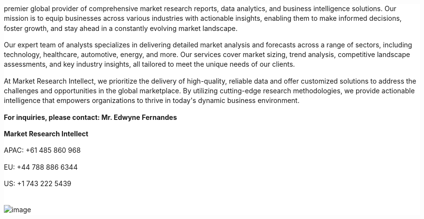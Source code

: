 premier global provider of comprehensive market research reports, data analytics, and business intelligence solutions. Our mission is to equip businesses across various industries with actionable insights, enabling them to make informed decisions, foster growth, and stay ahead in a constantly evolving market landscape.</p><p>Our expert team of analysts specializes in delivering detailed market analysis and forecasts across a range of sectors, including technology, healthcare, automotive, energy, and more. Our services cover market sizing, trend analysis, competitive landscape assessments, and key industry insights, all tailored to meet the unique needs of our clients.</p><p>At Market Research Intellect, we prioritize the delivery of high-quality, reliable data and offer customized solutions to address the challenges and opportunities in the global marketplace. By utilizing cutting-edge research methodologies, we provide actionable intelligence that empowers organizations to thrive in today's dynamic business environment.</p><p><strong>For inquiries, please contact: Mr. Edwyne Fernandes</strong></p><p><strong>Market Research Intellect</strong></p><p>APAC: +61 485 860 968</p><p>EU: +44 788 886 6344</p><p>US: +1 743 222 5439</p></div><div class="article-main__content" data-test-id="publishing-text-block">&nbsp;</div>
![image](https://github.com/user-attachments/assets/6f2bab8c-304f-4448-9e0f-e885c15e4bf5)
